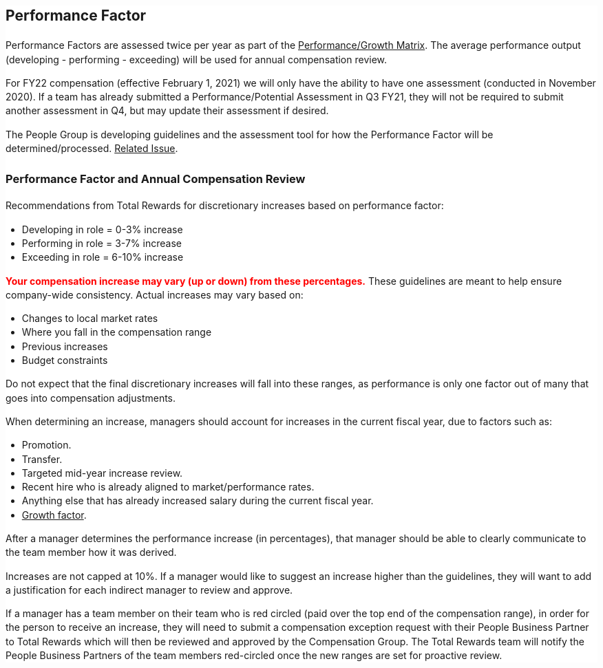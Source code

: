 ## Performance Factor

Performance Factors are assessed twice per year as part of the [Performance/Growth Matrix](/handbook/people-group/talent-assessment/#the-performancegrowth-matrix). The average performance output (developing - performing - exceeding) will be used for annual compensation review.

For FY22 compensation (effective February 1, 2021) we will only have the ability to have one assessment (conducted in November 2020). If a team has already submitted a Performance/Potential Assessment in Q3 FY21, they will not be required to submit another assessment in Q4, but may update their assessment if desired.

The People Group is developing guidelines and the assessment tool for how the Performance Factor will be determined/processed. [Related Issue](https://gitlab.com/gitlab-com/people-group/peopleops-eng/people-operations-engineering/-/issues/188).

### Performance Factor and Annual Compensation Review

Recommendations from Total Rewards for discretionary increases based on performance factor:
* Developing in role = 0-3% increase
* Performing in role = 3-7% increase
* Exceeding in role = 6-10% increase

<span style="color:red">**Your compensation increase may vary (up or down) from these percentages.**</span> These guidelines are meant to help ensure company-wide consistency. Actual increases may vary based on:

* Changes to local market rates
* Where you fall in the compensation range
* Previous increases
* Budget constraints

Do not expect that the final discretionary increases will fall into these ranges, as performance is only one factor out of many that goes into compensation adjustments.

When determining an increase, managers should account for increases in the current fiscal year,
due to factors such as:
* Promotion.
* Transfer.
* Targeted mid-year increase review.
* Recent hire who is already aligned to market/performance rates.
* Anything else that has already increased salary during the current fiscal year.
* [Growth factor](/handbook/people-group/talent-assessment/#what-is-growth). 

After a manager determines the performance increase (in percentages), that manager should be able
to clearly communicate to the team member how it was derived.

Increases are not capped at 10%. If a manager would like to suggest an increase higher than the guidelines, they will want to add a justification for each indirect manager to review and approve.

If a manager has a team member on their team who is red circled (paid over the top end of the compensation range), in order for the person to receive an increase, they will need to submit a compensation exception request with their People Business Partner to Total Rewards which will then be reviewed and approved by the Compensation Group. The Total Rewards team will notify the People Business Partners of the team members red-circled once the new ranges are set for proactive review.
